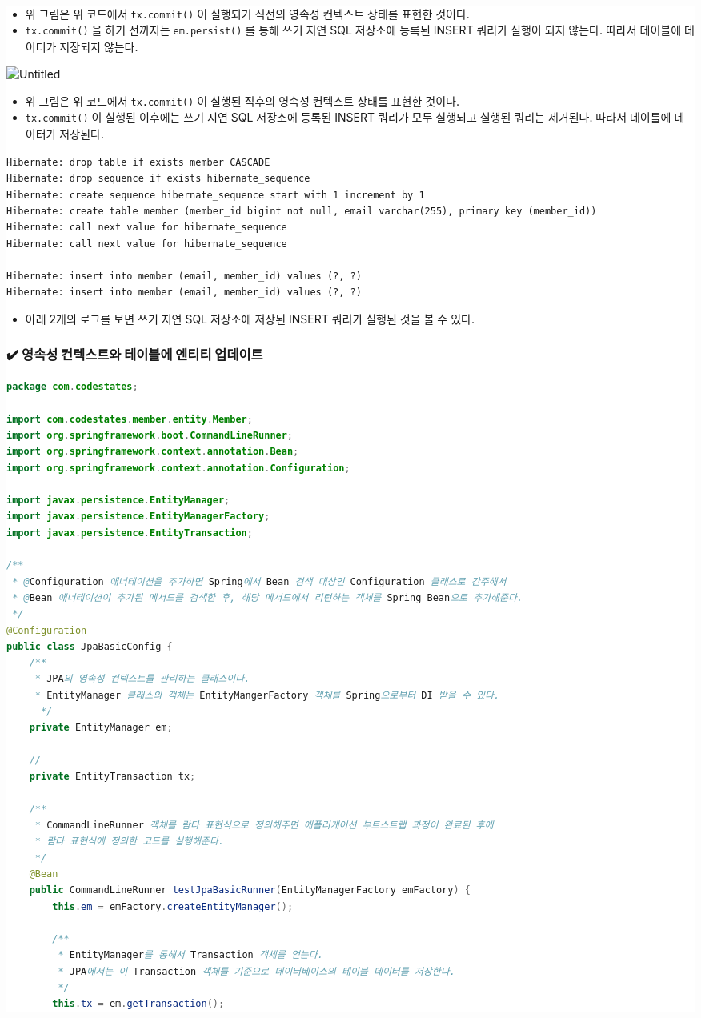 - 위 그림은 위 코드에서 `tx.commit()` 이 실행되기 직전의 영속성 컨텍스트 상태를 표현한 것이다.
- `tx.commit()` 을 하기 전까지는 `em.persist()` 를 통해 쓰기 지연 SQL 저장소에 등록된 INSERT 쿼리가 실행이 되지 않는다. 따라서 테이블에 데이터가 저장되지 않는다.

![Untitled](https://s3.us-west-2.amazonaws.com/secure.notion-static.com/6b01ee67-d109-4af5-bcf0-22f797dd234a/Untitled.png?X-Amz-Algorithm=AWS4-HMAC-SHA256&X-Amz-Content-Sha256=UNSIGNED-PAYLOAD&X-Amz-Credential=AKIAT73L2G45EIPT3X45%2F20221101%2Fus-west-2%2Fs3%2Faws4_request&X-Amz-Date=20221101T061715Z&X-Amz-Expires=86400&X-Amz-Signature=2598397447bb2b31f534144a8db611f443b745436e73e67538644cb24a69fc18&X-Amz-SignedHeaders=host&response-content-disposition=filename%3D%22Untitled.png%22&x-id=GetObject)

- 위 그림은 위 코드에서 `tx.commit()` 이 실행된 직후의 영속성 컨텍스트 상태를 표현한 것이다.
- `tx.commit()` 이 실행된 이후에는 쓰기 지연 SQL 저장소에 등록된 INSERT 쿼리가 모두 실행되고 실행된 쿼리는 제거된다. 따라서 데이틀에 데이터가 저장된다.

```
Hibernate: drop table if exists member CASCADE 
Hibernate: drop sequence if exists hibernate_sequence
Hibernate: create sequence hibernate_sequence start with 1 increment by 1
Hibernate: create table member (member_id bigint not null, email varchar(255), primary key (member_id))
Hibernate: call next value for hibernate_sequence
Hibernate: call next value for hibernate_sequence

Hibernate: insert into member (email, member_id) values (?, ?)
Hibernate: insert into member (email, member_id) values (?, ?)
```

- 아래 2개의 로그를 보면 쓰기 지연 SQL 저장소에 저장된 INSERT 쿼리가 실행된 것을 볼 수 있다.

### **✔️ 영속성 컨텍스트와 테이블에 엔티티 업데이트**

```java
package com.codestates;

import com.codestates.member.entity.Member;
import org.springframework.boot.CommandLineRunner;
import org.springframework.context.annotation.Bean;
import org.springframework.context.annotation.Configuration;

import javax.persistence.EntityManager;
import javax.persistence.EntityManagerFactory;
import javax.persistence.EntityTransaction;

/**
 * @Configuration 애너테이션을 추가하면 Spring에서 Bean 검색 대상인 Configuration 클래스로 간주해서
 * @Bean 애너테이션이 추가된 메서드를 검색한 후, 해당 메서드에서 리턴하는 객체를 Spring Bean으로 추가해준다.
 */
@Configuration
public class JpaBasicConfig {
    /**
     * JPA의 영속성 컨텍스트를 관리하는 클래스이다.
     * EntityManager 클래스의 객체는 EntityMangerFactory 객체를 Spring으로부터 DI 받을 수 있다.
      */
    private EntityManager em;

    //
    private EntityTransaction tx;

    /**
     * CommandLineRunner 객체를 람다 표현식으로 정의해주면 애플리케이션 부트스트랩 과정이 완료된 후에
     * 람다 표현식에 정의한 코드를 실행해준다.
     */
    @Bean
    public CommandLineRunner testJpaBasicRunner(EntityManagerFactory emFactory) {
        this.em = emFactory.createEntityManager();

        /**
         * EntityManager를 통해서 Transaction 객체를 얻는다.
         * JPA에서는 이 Transaction 객체를 기준으로 데이터베이스의 테이블 데이터를 저장한다.
         */
        this.tx = em.getTransaction();
```